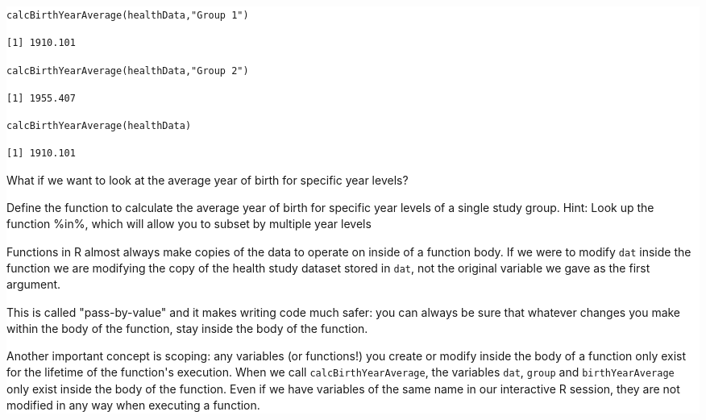 
~~~sourcecode
calcBirthYearAverage(healthData,"Group 1")
~~~



~~~output
[1] 1910.101

~~~



~~~sourcecode
calcBirthYearAverage(healthData,"Group 2")
~~~



~~~output
[1] 1955.407

~~~



~~~sourcecode
calcBirthYearAverage(healthData)
~~~



~~~output
[1] 1910.101

~~~

What if we want to look at the average year of birth for specific year levels?



Define the function to calculate the average year of birth for specific year  levels of a single study group. Hint: Look up the function %in%, which will allow you to subset by multiple year levels
 
 



Functions in R almost always make copies of the data to operate on inside of a function body. If we were to modify `dat` inside the function we are modifying the copy of the health study dataset stored in `dat`, not the original variable we gave as the first argument.

This is called "pass-by-value" and it makes writing code much safer: you can always be sure that whatever changes you make within the body of the function, stay inside the body of the function.





Another important concept is scoping: any variables (or functions!) you create or modify inside the body of a function only exist for the lifetime of the function's execution. When we call `calcBirthYearAverage`, the variables `dat`, `group` and `birthYearAverage` only exist inside the body of the function. Even if we have variables of the same name in our interactive R session, they are not modified in any way when executing a function.





[man]: http://cran.r-project.org/doc/manuals/r-release/R-lang.html#Environment-objects
[chapter]: http://adv-r.had.co.nz/Environments.html
[adv-r]: http://adv-r.had.co.nz/
[roxygen2]: http://cran.r-project.org/web/packages/roxygen2/vignettes/rd.html
[testthat]: http://r-pkgs.had.co.nz/tests.html